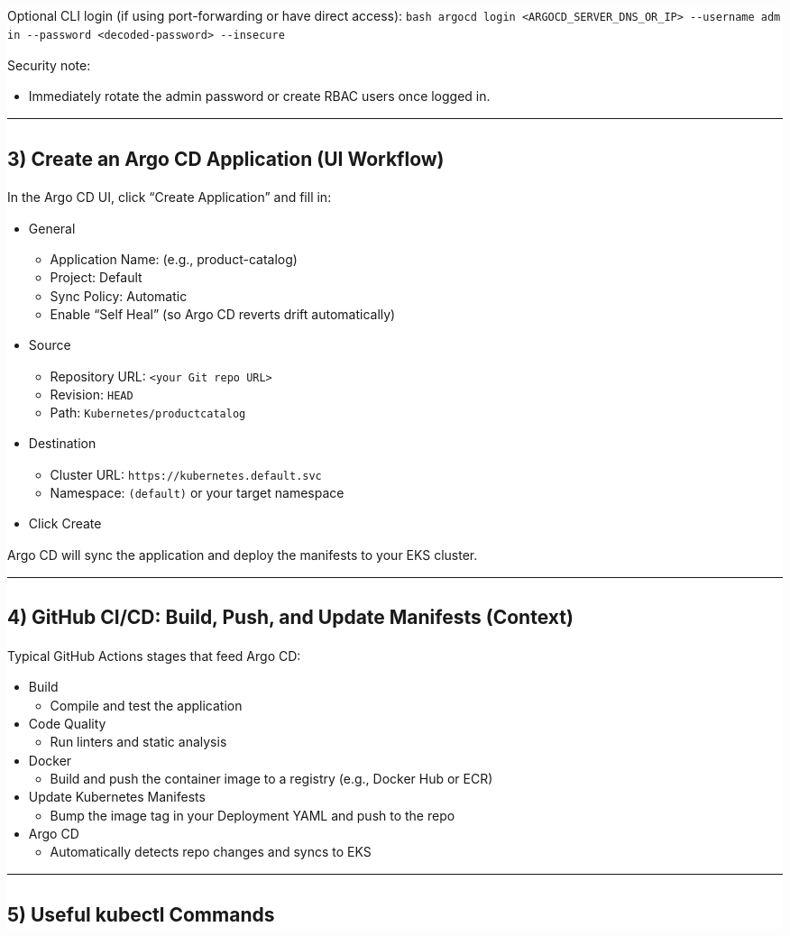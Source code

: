 Optional CLI login (if using port-forwarding or have direct access):
    ```bash
    argocd login <ARGOCD_SERVER_DNS_OR_IP> --username admin --password <decoded-password> --insecure
    ```

Security note:
- Immediately rotate the admin password or create RBAC users once logged in.

---

## 3) Create an Argo CD Application (UI Workflow)

In the Argo CD UI, click “Create Application” and fill in:

- General
  - Application Name: (e.g., product-catalog)
  - Project: Default
  - Sync Policy: Automatic
  - Enable “Self Heal” (so Argo CD reverts drift automatically)

- Source
  - Repository URL: `<your Git repo URL>`
  - Revision: `HEAD`
  - Path: `Kubernetes/productcatalog`

- Destination
  - Cluster URL: `https://kubernetes.default.svc`
  - Namespace: `(default)` or your target namespace

- Click Create

Argo CD will sync the application and deploy the manifests to your EKS cluster.

---

## 4) GitHub CI/CD: Build, Push, and Update Manifests (Context)

Typical GitHub Actions stages that feed Argo CD:

- Build
  - Compile and test the application
- Code Quality
  - Run linters and static analysis
- Docker
  - Build and push the container image to a registry (e.g., Docker Hub or ECR)
- Update Kubernetes Manifests
  - Bump the image tag in your Deployment YAML and push to the repo
- Argo CD
  - Automatically detects repo changes and syncs to EKS

---

## 5) Useful kubectl Commands
